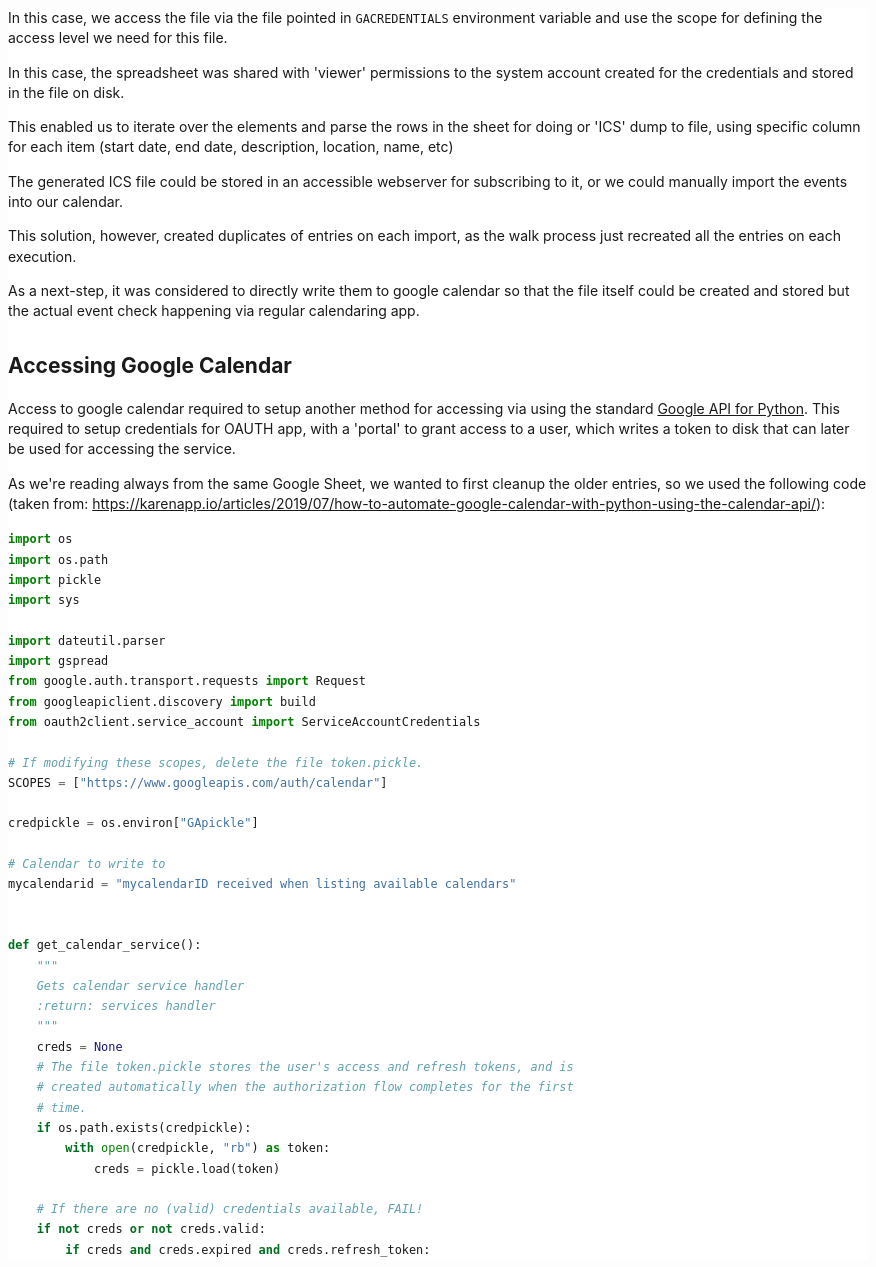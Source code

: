 In this case, we access the file via the file pointed in `GACREDENTIALS` environment variable and use the scope for defining the access level we need for this file.

In this case, the spreadsheet was shared with 'viewer' permissions to the system account created for the credentials and stored in the file on disk.

This enabled us to iterate over the elements and parse the rows in the sheet for doing or 'ICS' dump to file, using specific column for each item (start date, end date, description, location, name, etc)

The generated ICS file could be stored in an accessible webserver for subscribing to it, or we could manually import the events into our calendar.

This solution, however, created duplicates of entries on each import, as the walk process just recreated all the entries on each execution.

As a next-step, it was considered to directly write them to google calendar so that the file itself could be created and stored but the actual event check happening via regular calendaring app.

## Accessing Google Calendar

Access to google calendar required to setup another method for accessing via using the standard [Google API for Python](https://developers.google.com/calendar/quickstart/python). This required to setup credentials for OAUTH app, with a 'portal' to grant access to a user, which writes a token to disk that can later be used for accessing the service.

As we're reading always from the same Google Sheet, we wanted to first cleanup the older entries, so we used the following code (taken from: <https://karenapp.io/articles/2019/07/how-to-automate-google-calendar-with-python-using-the-calendar-api/>):

~~~py
import os
import os.path
import pickle
import sys

import dateutil.parser
import gspread
from google.auth.transport.requests import Request
from googleapiclient.discovery import build
from oauth2client.service_account import ServiceAccountCredentials

# If modifying these scopes, delete the file token.pickle.
SCOPES = ["https://www.googleapis.com/auth/calendar"]

credpickle = os.environ["GApickle"]

# Calendar to write to
mycalendarid = "mycalendarID received when listing available calendars"


def get_calendar_service():
    """
    Gets calendar service handler
    :return: services handler
    """
    creds = None
    # The file token.pickle stores the user's access and refresh tokens, and is
    # created automatically when the authorization flow completes for the first
    # time.
    if os.path.exists(credpickle):
        with open(credpickle, "rb") as token:
            creds = pickle.load(token)

    # If there are no (valid) credentials available, FAIL!
    if not creds or not creds.valid:
        if creds and creds.expired and creds.refresh_token:
~~~